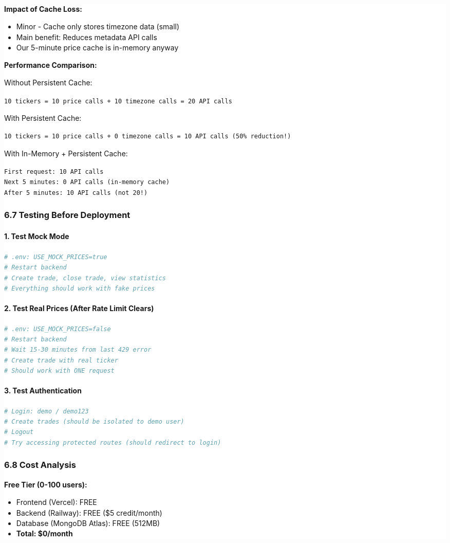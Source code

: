 **Impact of Cache Loss:**
- Minor - Cache only stores timezone data (small)
- Main benefit: Reduces metadata API calls
- Our 5-minute price cache is in-memory anyway

**Performance Comparison:**

Without Persistent Cache:
```
10 tickers = 10 price calls + 10 timezone calls = 20 API calls
```

With Persistent Cache:
```
10 tickers = 10 price calls + 0 timezone calls = 10 API calls (50% reduction!)
```

With In-Memory + Persistent Cache:
```
First request: 10 API calls
Next 5 minutes: 0 API calls (in-memory cache)
After 5 minutes: 10 API calls (not 20!)
```

### 6.7 Testing Before Deployment

#### 1. Test Mock Mode
```bash
# .env: USE_MOCK_PRICES=true
# Restart backend
# Create trade, close trade, view statistics
# Everything should work with fake prices
```

#### 2. Test Real Prices (After Rate Limit Clears)
```bash
# .env: USE_MOCK_PRICES=false
# Restart backend
# Wait 15-30 minutes from last 429 error
# Create trade with real ticker
# Should work with ONE request
```

#### 3. Test Authentication
```bash
# Login: demo / demo123
# Create trades (should be isolated to demo user)
# Logout
# Try accessing protected routes (should redirect to login)
```

### 6.8 Cost Analysis

**Free Tier (0-100 users):**
- Frontend (Vercel): FREE
- Backend (Railway): FREE ($5 credit/month)
- Database (MongoDB Atlas): FREE (512MB)
- **Total: $0/month**
